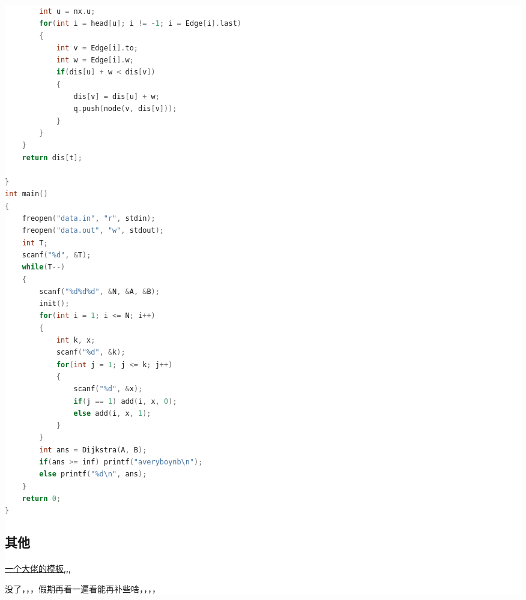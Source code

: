 ```cpp
        int u = nx.u;
        for(int i = head[u]; i != -1; i = Edge[i].last)
        {
            int v = Edge[i].to;
            int w = Edge[i].w;
            if(dis[u] + w < dis[v])
            {
                dis[v] = dis[u] + w;
                q.push(node(v, dis[v]));
            }
        }
    }
    return dis[t];

}
int main()
{
    freopen("data.in", "r", stdin);
    freopen("data.out", "w", stdout);
    int T;
    scanf("%d", &T);
    while(T--)
    {
        scanf("%d%d%d", &N, &A, &B);
        init();
        for(int i = 1; i <= N; i++)
        {
            int k, x;
            scanf("%d", &k);
            for(int j = 1; j <= k; j++)
            {
                scanf("%d", &x);
                if(j == 1) add(i, x, 0);
                else add(i, x, 1);
            }
        }
        int ans = Dijkstra(A, B);
        if(ans >= inf) printf("averyboynb\n");
        else printf("%d\n", ans);
    }
    return 0;
}

```

## 其他

[一个大佬的模板,,,](http://www.cnblogs.com/chenxiwenruo/p/4513754.html)

没了，，，假期再看一遍看能再补些啥，，，，